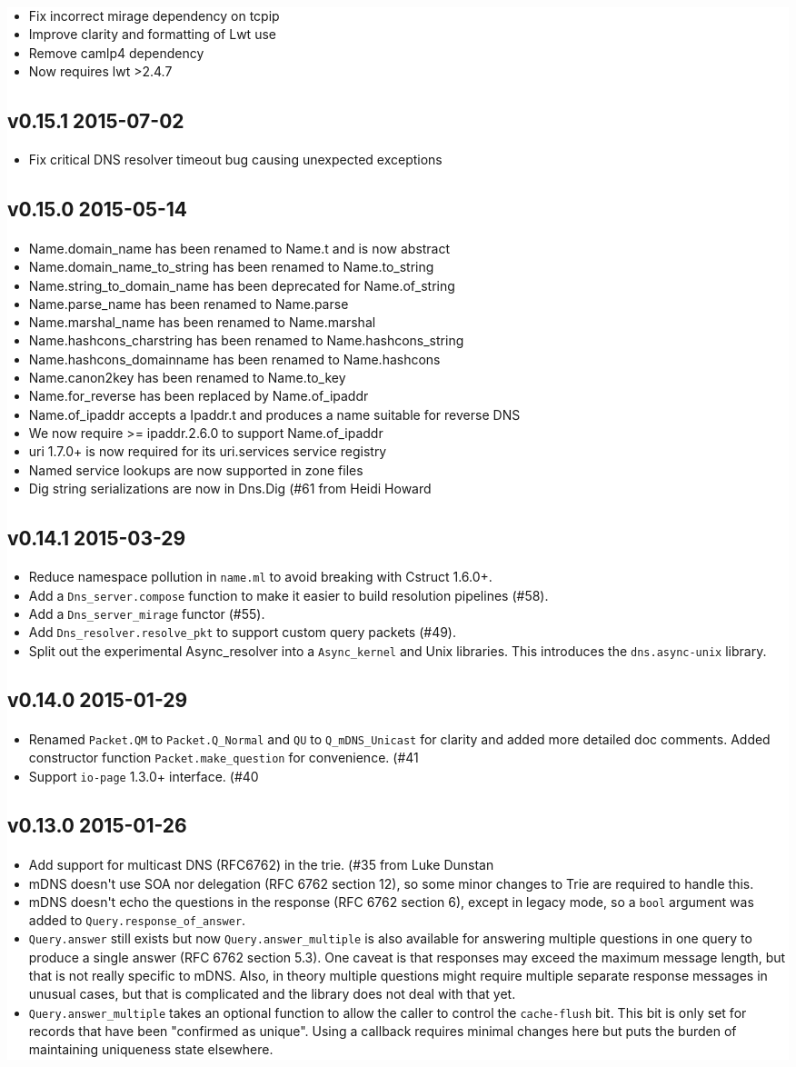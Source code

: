 * Fix incorrect mirage dependency on tcpip
* Improve clarity and formatting of Lwt use
* Remove camlp4 dependency
* Now requires lwt >2.4.7

v0.15.1 2015-07-02
------------------

* Fix critical DNS resolver timeout bug causing unexpected exceptions

v0.15.0 2015-05-14
------------------

* Name.domain_name has been renamed to Name.t and is now abstract
* Name.domain_name_to_string has been renamed to Name.to_string
* Name.string_to_domain_name has been deprecated for Name.of_string
* Name.parse_name has been renamed to Name.parse
* Name.marshal_name has been renamed to Name.marshal
* Name.hashcons_charstring has been renamed to Name.hashcons_string
* Name.hashcons_domainname has been renamed to Name.hashcons
* Name.canon2key has been renamed to Name.to_key
* Name.for_reverse has been replaced by Name.of_ipaddr
* Name.of_ipaddr accepts a Ipaddr.t and produces a name suitable for reverse DNS
* We now require >= ipaddr.2.6.0 to support Name.of_ipaddr
* uri 1.7.0+ is now required for its uri.services service registry
* Named service lookups are now supported in zone files
* Dig string serializations are now in Dns.Dig (#61 from Heidi Howard

v0.14.1 2015-03-29
------------------

* Reduce namespace pollution in `name.ml` to avoid breaking with Cstruct 1.6.0+.
* Add a `Dns_server.compose` function to make it easier to build
  resolution pipelines (#58).
* Add a `Dns_server_mirage` functor (#55).
* Add `Dns_resolver.resolve_pkt` to support custom query packets (#49).
* Split out the experimental Async_resolver into a `Async_kernel` and
  Unix libraries. This introduces the `dns.async-unix` library.

v0.14.0 2015-01-29
------------------

* Renamed `Packet.QM` to `Packet.Q_Normal` and `QU` to `Q_mDNS_Unicast` for
  clarity and added more detailed doc comments. Added constructor function
  `Packet.make_question` for convenience. (#41
* Support `io-page` 1.3.0+ interface. (#40

v0.13.0 2015-01-26
------------------

* Add support for multicast DNS (RFC6762) in the trie. (#35 from Luke Dunstan
* mDNS doesn't use SOA nor delegation (RFC 6762 section 12), so some minor changes
  to Trie are required to handle this.
* mDNS doesn't echo the questions in the response (RFC 6762 section 6), except
  in legacy mode, so a `bool` argument was added to `Query.response_of_answer`.
* `Query.answer` still exists but now `Query.answer_multiple` is also available
  for answering multiple questions in one query to produce a single answer
  (RFC 6762 section 5.3). One caveat is that responses may exceed the maximum
  message length, but that is not really specific to mDNS. Also, in
  theory multiple questions might require multiple separate response
  messages in unusual cases, but that is complicated and the library
  does not deal with that yet.
* `Query.answer_multiple` takes an optional function to allow the caller
  to control the `cache-flush` bit. This bit is only set for records
  that have been "confirmed as unique". Using a callback requires
  minimal changes here but puts the burden of maintaining uniqueness
  state elsewhere.